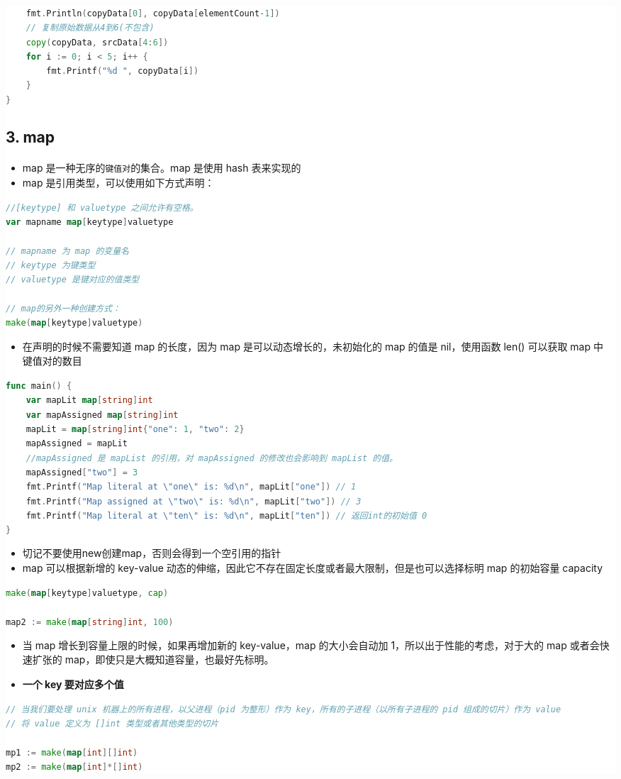 ~~~go
    fmt.Println(copyData[0], copyData[elementCount-1])
    // 复制原始数据从4到6(不包含)
    copy(copyData, srcData[4:6])
    for i := 0; i < 5; i++ {
        fmt.Printf("%d ", copyData[i])
    }
}
~~~




## 3. map
- map 是一种无序的`键值对`的集合。map 是使用 hash 表来实现的
- map 是引用类型，可以使用如下方式声明：
~~~go
//[keytype] 和 valuetype 之间允许有空格。
var mapname map[keytype]valuetype

// mapname 为 map 的变量名
// keytype 为键类型
// valuetype 是键对应的值类型

// map的另外一种创建方式：
make(map[keytype]valuetype)
~~~
- 在声明的时候不需要知道 map 的长度，因为 map 是可以动态增长的，未初始化的 map 的值是 nil，使用函数 len() 可以获取 map 中 键值对的数目
~~~go
func main() {
    var mapLit map[string]int
    var mapAssigned map[string]int
    mapLit = map[string]int{"one": 1, "two": 2}
    mapAssigned = mapLit
    //mapAssigned 是 mapList 的引用，对 mapAssigned 的修改也会影响到 mapList 的值。
    mapAssigned["two"] = 3
    fmt.Printf("Map literal at \"one\" is: %d\n", mapLit["one"]) // 1
    fmt.Printf("Map assigned at \"two\" is: %d\n", mapLit["two"]) // 3
    fmt.Printf("Map literal at \"ten\" is: %d\n", mapLit["ten"]) // 返回int的初始值 0
}
~~~

- 切记不要使用new创建map，否则会得到一个空引用的指针
- map 可以根据新增的 key-value 动态的伸缩，因此它不存在固定长度或者最大限制，但是也可以选择标明 map 的初始容量 capacity
~~~go
make(map[keytype]valuetype, cap)

map2 := make(map[string]int, 100)
~~~
- 当 map 增长到容量上限的时候，如果再增加新的 key-value，map 的大小会自动加 1，所以出于性能的考虑，对于大的 map 或者会快速扩张的 map，即使只是大概知道容量，也最好先标明。

- **一个 key 要对应多个值**
```go
// 当我们要处理 unix 机器上的所有进程，以父进程（pid 为整形）作为 key，所有的子进程（以所有子进程的 pid 组成的切片）作为 value
// 将 value 定义为 []int 类型或者其他类型的切片

mp1 := make(map[int][]int)
mp2 := make(map[int]*[]int)
```
